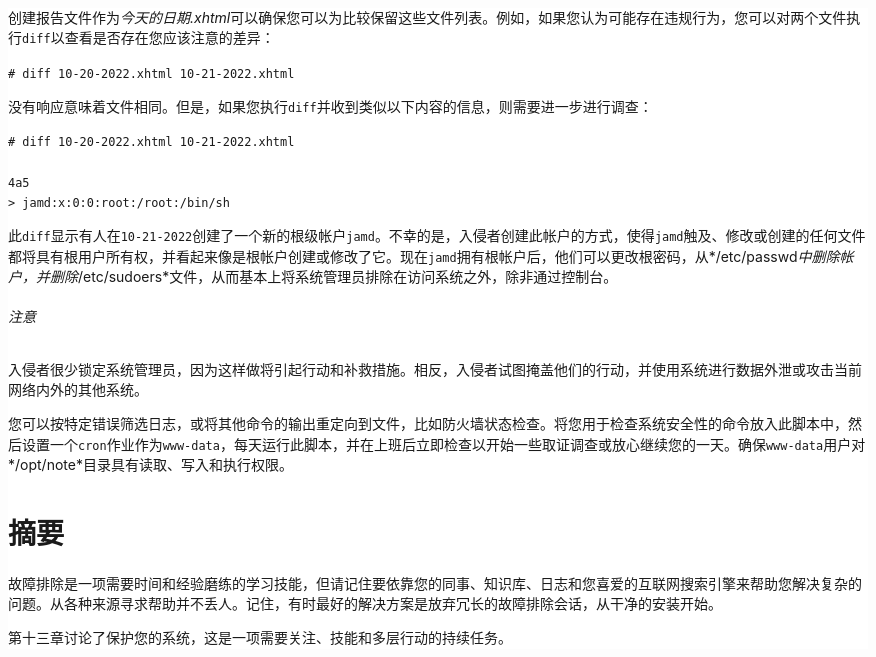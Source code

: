 创建报告文件作为*今天的日期.xhtml*可以确保您可以为比较保留这些文件列表。例如，如果您认为可能存在违规行为，您可以对两个文件执行`diff`以查看是否存在您应该注意的差异：

```
# diff 10-20-2022.xhtml 10-21-2022.xhtml
```

没有响应意味着文件相同。但是，如果您执行`diff`并收到类似以下内容的信息，则需要进一步进行调查：

```
# diff 10-20-2022.xhtml 10-21-2022.xhtml

4a5
> jamd:x:0:0:root:/root:/bin/sh
```

此`diff`显示有人在`10-21-2022`创建了一个新的根级帐户`jamd`。不幸的是，入侵者创建此帐户的方式，使得`jamd`触及、修改或创建的任何文件都将具有根用户所有权，并看起来像是根帐户创建或修改了它。现在`jamd`拥有根帐户后，他们可以更改根密码，从*/etc/passwd*中删除帐户，并删除*/etc/sudoers*文件，从而基本上将系统管理员排除在访问系统之外，除非通过控制台。

###### 注意

入侵者很少锁定系统管理员，因为这样做将引起行动和补救措施。相反，入侵者试图掩盖他们的行动，并使用系统进行数据外泄或攻击当前网络内外的其他系统。

您可以按特定错误筛选日志，或将其他命令的输出重定向到文件，比如防火墙状态检查。将您用于检查系统安全性的命令放入此脚本中，然后设置一个`cron`作业作为`www-data`，每天运行此脚本，并在上班后立即检查以开始一些取证调查或放心继续您的一天。确保`www-data`用户对*/opt/note*目录具有读取、写入和执行权限。

# 摘要

故障排除是一项需要时间和经验磨练的学习技能，但请记住要依靠您的同事、知识库、日志和您喜爱的互联网搜索引擎来帮助您解决复杂的问题。从各种来源寻求帮助并不丢人。记住，有时最好的解决方案是放弃冗长的故障排除会话，从干净的安装开始。

第十三章讨论了保护您的系统，这是一项需要关注、技能和多层行动的持续任务。
